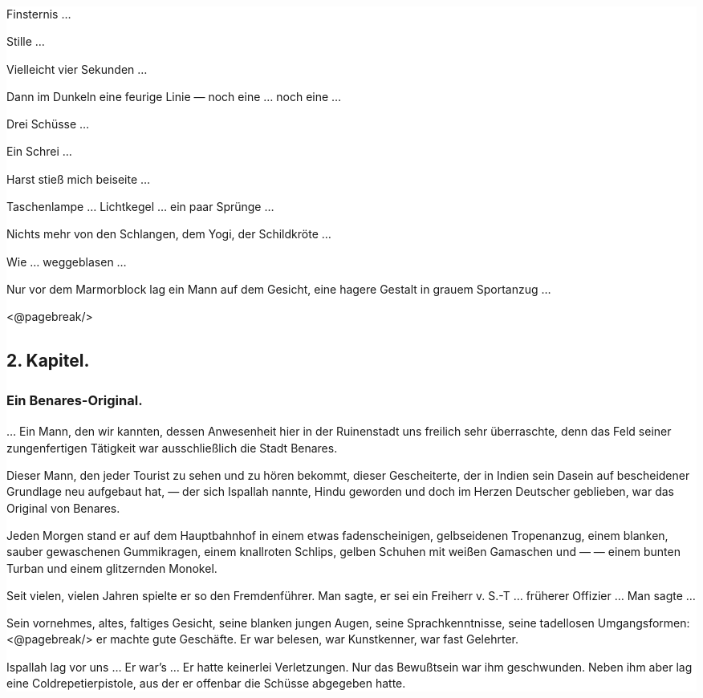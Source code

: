 Finsternis …

Stille …

Vielleicht vier Sekunden …

Dann im Dunkeln eine feurige Linie — noch eine …
noch eine …

Drei Schüsse …

Ein Schrei …

Harst stieß mich beiseite …

Taschenlampe … Lichtkegel … ein paar Sprünge …

Nichts mehr von den Schlangen, dem Yogi, der Schildkröte
…

Wie … weggeblasen …

Nur vor dem Marmorblock lag ein Mann auf dem
Gesicht, eine hagere Gestalt in grauem Sportanzug …

<@pagebreak/>

<h2>2. Kapitel.</h2>

<h3>Ein Benares-Original.</h3>

… Ein Mann, den wir kannten, dessen Anwesenheit
hier in der Ruinenstadt uns freilich sehr überraschte, denn
das Feld seiner zungenfertigen Tätigkeit war ausschließlich
die Stadt Benares.

Dieser Mann, den jeder Tourist zu sehen und zu hören
bekommt, dieser Gescheiterte, der in Indien sein Dasein
auf bescheidener Grundlage neu aufgebaut hat, — der sich
Ispallah nannte, Hindu geworden und doch im Herzen
Deutscher geblieben, war das Original von Benares.

Jeden Morgen stand er auf dem Hauptbahnhof in
einem etwas fadenscheinigen, gelbseidenen Tropenanzug, einem
blanken, sauber gewaschenen Gummikragen, einem knallroten
Schlips, gelben Schuhen mit weißen Gamaschen und
— — einem bunten Turban und einem glitzernden Monokel.

Seit vielen, vielen Jahren spielte er so den Fremdenführer.
Man sagte, er sei ein Freiherr v. S.-T … früherer
Offizier … Man sagte …

Sein vornehmes, altes, faltiges Gesicht, seine blanken
jungen Augen, seine Sprachkenntnisse, seine tadellosen Umgangsformen:
<@pagebreak/>
er machte gute Geschäfte. Er war belesen, war
Kunstkenner, war fast Gelehrter.

Ispallah lag vor uns … Er war’s … Er hatte keinerlei
Verletzungen. Nur das Bewußtsein war ihm geschwunden.
Neben ihm aber lag eine Coldrepetierpistole, aus der er
offenbar die Schüsse abgegeben hatte.
